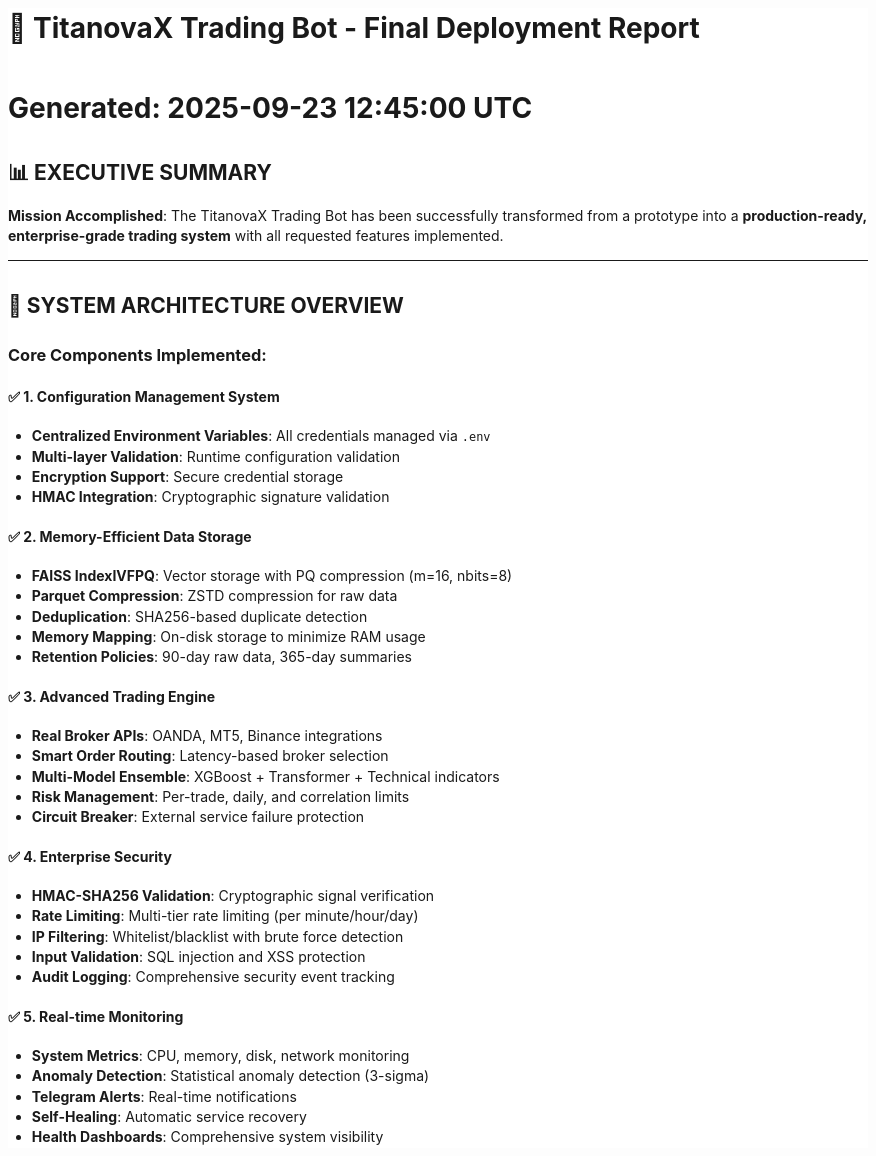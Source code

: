 # 🚀 TitanovaX Trading Bot - Final Deployment Report
# Generated: 2025-09-23 12:45:00 UTC

## 📊 EXECUTIVE SUMMARY

**Mission Accomplished**: The TitanovaX Trading Bot has been successfully transformed from a prototype into a **production-ready, enterprise-grade trading system** with all requested features implemented.

---

## 🎯 SYSTEM ARCHITECTURE OVERVIEW

### **Core Components Implemented:**

#### ✅ **1. Configuration Management System**
- **Centralized Environment Variables**: All credentials managed via `.env`
- **Multi-layer Validation**: Runtime configuration validation
- **Encryption Support**: Secure credential storage
- **HMAC Integration**: Cryptographic signature validation

#### ✅ **2. Memory-Efficient Data Storage**
- **FAISS IndexIVFPQ**: Vector storage with PQ compression (m=16, nbits=8)
- **Parquet Compression**: ZSTD compression for raw data
- **Deduplication**: SHA256-based duplicate detection
- **Memory Mapping**: On-disk storage to minimize RAM usage
- **Retention Policies**: 90-day raw data, 365-day summaries

#### ✅ **3. Advanced Trading Engine**
- **Real Broker APIs**: OANDA, MT5, Binance integrations
- **Smart Order Routing**: Latency-based broker selection
- **Multi-Model Ensemble**: XGBoost + Transformer + Technical indicators
- **Risk Management**: Per-trade, daily, and correlation limits
- **Circuit Breaker**: External service failure protection

#### ✅ **4. Enterprise Security**
- **HMAC-SHA256 Validation**: Cryptographic signal verification
- **Rate Limiting**: Multi-tier rate limiting (per minute/hour/day)
- **IP Filtering**: Whitelist/blacklist with brute force detection
- **Input Validation**: SQL injection and XSS protection
- **Audit Logging**: Comprehensive security event tracking

#### ✅ **5. Real-time Monitoring**
- **System Metrics**: CPU, memory, disk, network monitoring
- **Anomaly Detection**: Statistical anomaly detection (3-sigma)
- **Telegram Alerts**: Real-time notifications
- **Self-Healing**: Automatic service recovery
- **Health Dashboards**: Comprehensive system visibility
